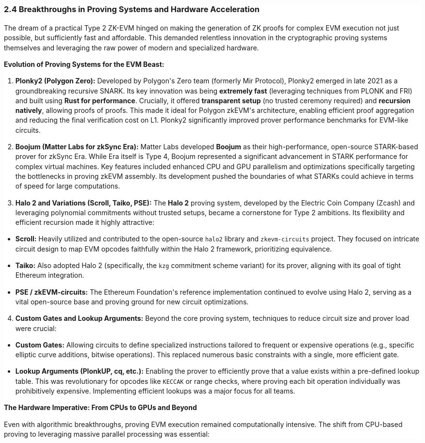 ### 2.4 Breakthroughs in Proving Systems and Hardware Acceleration

The dream of a practical Type 2 ZK-EVM hinged on making the generation of ZK proofs for complex EVM execution not just possible, but sufficiently fast and affordable. This demanded relentless innovation in the cryptographic proving systems themselves and leveraging the raw power of modern and specialized hardware.

**Evolution of Proving Systems for the EVM Beast:**

1.  **Plonky2 (Polygon Zero):** Developed by Polygon's Zero team (formerly Mir Protocol), Plonky2 emerged in late 2021 as a groundbreaking recursive SNARK. Its key innovation was being **extremely fast** (leveraging techniques from PLONK and FRI) and built using **Rust for performance**. Crucially, it offered **transparent setup** (no trusted ceremony required) and **recursion natively**, allowing proofs of proofs. This made it ideal for Polygon zkEVM's architecture, enabling efficient proof aggregation and reducing the final verification cost on L1. Plonky2 significantly improved prover performance benchmarks for EVM-like circuits.

2.  **Boojum (Matter Labs for zkSync Era):** Matter Labs developed **Boojum** as their high-performance, open-source STARK-based prover for zkSync Era. While Era itself is Type 4, Boojum represented a significant advancement in STARK performance for complex virtual machines. Key features included enhanced CPU and GPU parallelism and optimizations specifically targeting the bottlenecks in proving zkEVM assembly. Its development pushed the boundaries of what STARKs could achieve in terms of speed for large computations.

3.  **Halo 2 and Variations (Scroll, Taiko, PSE):** The **Halo 2** proving system, developed by the Electric Coin Company (Zcash) and leveraging polynomial commitments without trusted setups, became a cornerstone for Type 2 ambitions. Its flexibility and efficient recursion made it highly attractive:

*   **Scroll:** Heavily utilized and contributed to the open-source `halo2` library and `zkevm-circuits` project. They focused on intricate circuit design to map EVM opcodes faithfully within the Halo 2 framework, prioritizing equivalence.

*   **Taiko:** Also adopted Halo 2 (specifically, the `kzg` commitment scheme variant) for its prover, aligning with its goal of tight Ethereum integration.

*   **PSE / zkEVM-circuits:** The Ethereum Foundation's reference implementation continued to evolve using Halo 2, serving as a vital open-source base and proving ground for new circuit optimizations.

4.  **Custom Gates and Lookup Arguments:** Beyond the core proving system, techniques to reduce circuit size and prover load were crucial:

*   **Custom Gates:** Allowing circuits to define specialized instructions tailored to frequent or expensive operations (e.g., specific elliptic curve additions, bitwise operations). This replaced numerous basic constraints with a single, more efficient gate.

*   **Lookup Arguments (PlonkUP, cq, etc.):** Enabling the prover to efficiently prove that a value exists within a pre-defined lookup table. This was revolutionary for opcodes like `KECCAK` or range checks, where proving each bit operation individually was prohibitively expensive. Implementing efficient lookups was a major focus for all teams.

**The Hardware Imperative: From CPUs to GPUs and Beyond**

Even with algorithmic breakthroughs, proving EVM execution remained computationally intensive. The shift from CPU-based proving to leveraging massive parallel processing was essential:
